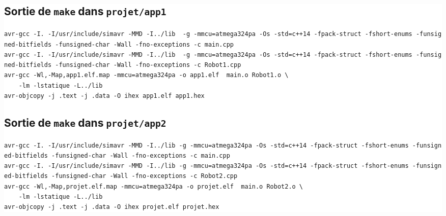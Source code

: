 ## Sortie de `make` dans `projet/app1`

```
avr-gcc -I. -I/usr/include/simavr -MMD -I../lib  -g -mmcu=atmega324pa -Os -std=c++14 -fpack-struct -fshort-enums -funsigned-bitfields -funsigned-char -Wall -fno-exceptions -c main.cpp
avr-gcc -I. -I/usr/include/simavr -MMD -I../lib  -g -mmcu=atmega324pa -Os -std=c++14 -fpack-struct -fshort-enums -funsigned-bitfields -funsigned-char -Wall -fno-exceptions -c Robot1.cpp
avr-gcc -Wl,-Map,app1.elf.map -mmcu=atmega324pa -o app1.elf  main.o Robot1.o \
	-lm -lstatique -L../lib
avr-objcopy -j .text -j .data -O ihex app1.elf app1.hex

```

## Sortie de `make` dans `projet/app2`

```
avr-gcc -I. -I/usr/include/simavr -MMD -I../lib -g -mmcu=atmega324pa -Os -std=c++14 -fpack-struct -fshort-enums -funsigned-bitfields -funsigned-char -Wall -fno-exceptions -c main.cpp
avr-gcc -I. -I/usr/include/simavr -MMD -I../lib -g -mmcu=atmega324pa -Os -std=c++14 -fpack-struct -fshort-enums -funsigned-bitfields -funsigned-char -Wall -fno-exceptions -c Robot2.cpp
avr-gcc -Wl,-Map,projet.elf.map -mmcu=atmega324pa -o projet.elf  main.o Robot2.o \
	-lm -lstatique -L../lib
avr-objcopy -j .text -j .data -O ihex projet.elf projet.hex

```
